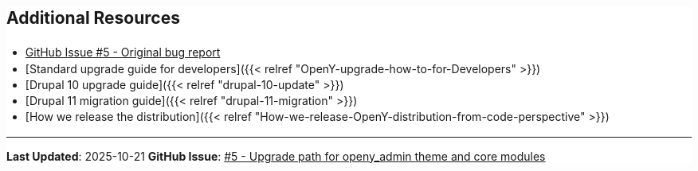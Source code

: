 
## Additional Resources

- [GitHub Issue #5 - Original bug report](https://github.com/YCloudYUSA/yusaopeny/issues/5)
- [Standard upgrade guide for developers]({{< relref "OpenY-upgrade-how-to-for-Developers" >}})
- [Drupal 10 upgrade guide]({{< relref "drupal-10-update" >}})
- [Drupal 11 migration guide]({{< relref "drupal-11-migration" >}})
- [How we release the distribution]({{< relref "How-we-release-OpenY-distribution-from-code-perspective" >}})

---

**Last Updated**: 2025-10-21
**GitHub Issue**: [#5 - Upgrade path for openy_admin theme and core modules](https://github.com/YCloudYUSA/yusaopeny/issues/5)
